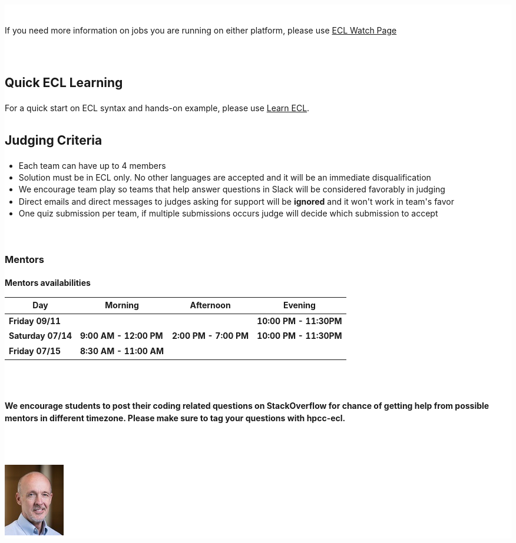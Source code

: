 
</br>

If you need more information on jobs you are running on either platform, please use [ECL Watch Page](http://shellhacks.us-hpccsystems-dev.azure.lnrsg.io:8010/#/stub/Main)

</br>

## Quick ECL Learning

For a quick start on ECL syntax and hands-on example, please use [Learn ECL](https://hpccsystems-solutions-lab.github.io/).



## Judging Criteria 

- Each team can have up to 4 members
- Solution must be in ECL only. No other languages are accepted and it will be an immediate disqualification
- We encourage team play so teams that help answer questions in Slack will be considered favorably in judging
- Direct emails and direct messages to judges asking for support will be **ignored** and it won't work in team's favor
- One quiz submission per team, if multiple submissions occurs judge will decide which submission to accept

</br>


<b>

### Mentors

**Mentors availabilities** 

Day|Morning|Afternoon|Evening
---|---|---|---
Friday   09/11   ||| 10:00 PM - 11:30PM
Saturday 07/14   | 9:00 AM - 12:00 PM | 2:00 PM - 7:00 PM | 10:00 PM - 11:30PM
Friday   07/15   | 8:30 AM - 11:00 AM 

</br>
</br>

We encourage students to post their coding related questions on StackOverflow for chance of getting help from possible mentors in different timezone. Please make sure to tag your questions with hpcc-ecl.

</br>
</br>


![Dan Camper](./images/DanCamp.jpg)
